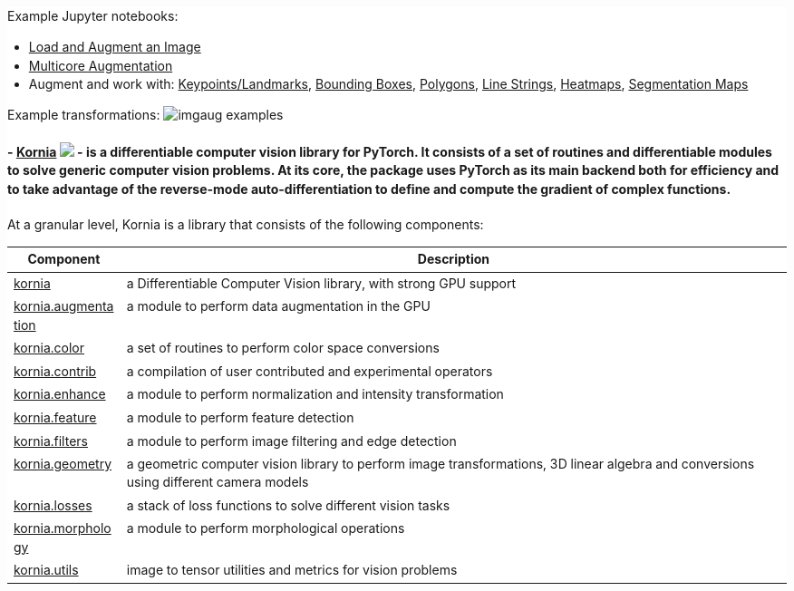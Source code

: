 
Example Jupyter notebooks:
* [Load and Augment an Image](https://nbviewer.jupyter.org/github/aleju/imgaug-doc/blob/master/notebooks/A01%20-%20Load%20and%20Augment%20an%20Image.ipynb)
* [Multicore Augmentation](https://nbviewer.jupyter.org/github/aleju/imgaug-doc/blob/master/notebooks/A03%20-%20Multicore%20Augmentation.ipynb)
 * Augment and work with: [Keypoints/Landmarks](https://nbviewer.jupyter.org/github/aleju/imgaug-doc/blob/master/notebooks/B01%20-%20Augment%20Keypoints.ipynb),
    [Bounding Boxes](https://nbviewer.jupyter.org/github/aleju/imgaug-doc/blob/master/notebooks/B02%20-%20Augment%20Bounding%20Boxes.ipynb),
    [Polygons](https://nbviewer.jupyter.org/github/aleju/imgaug-doc/blob/master/notebooks/B03%20-%20Augment%20Polygons.ipynb),
    [Line Strings](https://nbviewer.jupyter.org/github/aleju/imgaug-doc/blob/master/notebooks/B06%20-%20Augment%20Line%20Strings.ipynb),
    [Heatmaps](https://nbviewer.jupyter.org/github/aleju/imgaug-doc/blob/master/notebooks/B04%20-%20Augment%20Heatmaps.ipynb),
    [Segmentation Maps](https://nbviewer.jupyter.org/github/aleju/imgaug-doc/blob/master/notebooks/B05%20-%20Augment%20Segmentation%20Maps.ipynb) 

Example transformations:
![imgaug examples](https://raw.githubusercontent.com/aleju/imgaug-doc/master/readme_images/examples_grid.jpg)

#### - [Kornia](https://github.com/kornia/kornia) ![](https://img.shields.io/github/stars/kornia/kornia.svg?style=social) - is a differentiable computer vision library for PyTorch. It consists of a set of routines and differentiable modules to solve generic computer vision problems. At its core, the package uses PyTorch as its main backend both for efficiency and to take advantage of the reverse-mode auto-differentiation to define and compute the gradient of complex functions.

At a granular level, Kornia is a library that consists of the following components:

| **Component**                                                                    | **Description**                                                                                                                       |
|----------------------------------------------------------------------------------|---------------------------------------------------------------------------------------------------------------------------------------|
| [kornia](https://kornia.readthedocs.io/en/latest/index.html)                     | a Differentiable Computer Vision library, with strong GPU support                                                                     |
| [kornia.augmentation](https://kornia.readthedocs.io/en/latest/augmentation.html) | a module to perform data augmentation in the GPU                                                                                      |
| [kornia.color](https://kornia.readthedocs.io/en/latest/color.html)               | a set of routines to perform color space conversions                                                                                  |
| [kornia.contrib](https://kornia.readthedocs.io/en/latest/contrib.html)           | a compilation of user contributed and experimental operators                                                                              |
| [kornia.enhance](https://kornia.readthedocs.io/en/latest/enhance.html)           | a module to perform normalization and intensity transformation                                                                        |
| [kornia.feature](https://kornia.readthedocs.io/en/latest/feature.html)           | a module to perform feature detection                                                                                                 |
| [kornia.filters](https://kornia.readthedocs.io/en/latest/filters.html)           | a module to perform image filtering and edge detection                                                                                |
| [kornia.geometry](https://kornia.readthedocs.io/en/latest/geometry.html)         | a geometric computer vision library to perform image transformations, 3D linear algebra and conversions using different camera models |
| [kornia.losses](https://kornia.readthedocs.io/en/latest/losses.html)             | a stack of loss functions to solve different vision tasks                                                                             |
| [kornia.morphology](https://kornia.readthedocs.io/en/latest/morphology.html)     | a module to perform morphological operations                                                                                          |
| [kornia.utils](https://kornia.readthedocs.io/en/latest/utils.html)               | image to tensor utilities and metrics for vision problems                                                                             |
